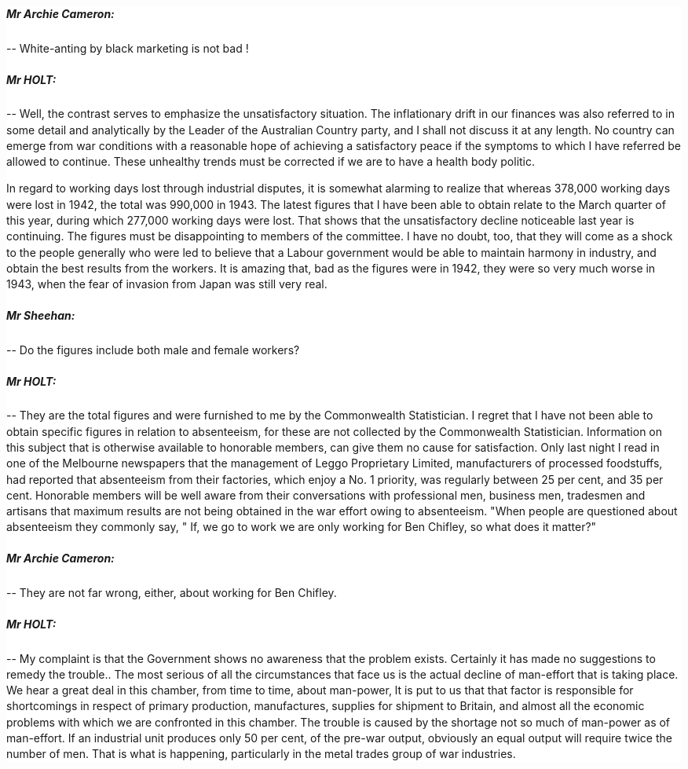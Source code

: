 ##### Mr Archie Cameron:

-- White-anting by black marketing is not bad ! 

##### Mr HOLT:

-- Well, the contrast serves to emphasize the unsatisfactory situation. The inflationary drift in our finances was also referred to in some detail and analytically by the Leader of the Australian Country party, and I shall not discuss it at any length. No country can emerge from war conditions with a reasonable hope of achieving a satisfactory peace  if  the symptoms to which I have referred be allowed to continue. These unhealthy trends must be corrected if we are to have a health body politic. 

In regard to working days lost through industrial disputes, it is somewhat alarming to realize that whereas 378,000 working days were lost in 1942, the total was 990,000 in 1943. The latest figures that I have been able to obtain relate to the March quarter of this year, during which 277,000 working days were lost. That shows that the unsatisfactory decline noticeable last year is continuing. The figures must be disappointing to members of the committee. I have no doubt, too, that they will come as a shock to the people generally who were led to believe that a Labour government would be able to maintain harmony in industry, and obtain the best results from the workers. It is amazing that, bad as the figures were in 1942, they were so very much worse in 1943, when the fear of invasion from Japan was still very real. 

##### Mr Sheehan:

-- Do the figures include both male and female workers? 

##### Mr HOLT:

-- They are the total figures and were furnished to me by the Commonwealth Statistician. I regret that I have not been able to obtain specific figures in relation to absenteeism, for these are not collected by the Commonwealth Statistician. Information on this subject that is otherwise available to honorable members, can give them no cause for satisfaction. Only last night I read in one of the Melbourne newspapers that the management of  Leggo  Proprietary Limited, manufacturers of processed foodstuffs, had reported that absenteeism from their factories, which enjoy a No. 1 priority, was regularly between 25 per cent, and 35 per cent. Honorable members will be well aware from their conversations with professional men, business men, tradesmen and artisans that maximum results are not being obtained in the war effort owing to absenteeism. "When people are questioned about absenteeism they commonly say, " If, we go to work we are only working for Ben Chifley, so what does it matter?" 

##### Mr Archie Cameron:

-- They are not far wrong, either, about working for Ben Chifley. 

##### Mr HOLT:

-- My complaint is that the Government shows no awareness that the problem exists. Certainly it has made no suggestions to remedy the trouble.. The most serious of all the circumstances that face us is the actual decline of man-effort that is taking place. We hear a great deal in this chamber, from time to time, about man-power, lt is put to us that that factor is responsible for shortcomings in respect of primary production, manufactures, supplies for shipment to Britain, and almost all the economic problems with which we are confronted in this chamber. The trouble is caused by the shortage not so much of man-power as of man-effort. If an industrial unit produces only 50 per cent, of the pre-war output, obviously an equal output will require twice the number of men. That is what is happening, particularly in the metal trades group of war industries. 
